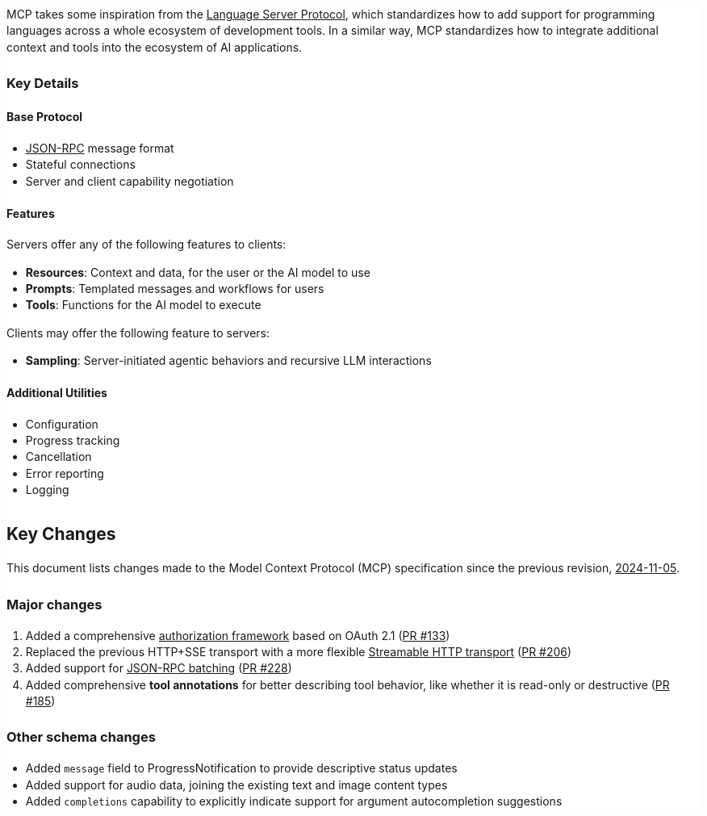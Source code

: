 MCP takes some inspiration from the [Language Server Protocol](https://microsoft.github.io/language-server-protocol/), which standardizes how to add support for programming languages across a whole ecosystem of development tools. In a similar way, MCP standardizes how to integrate additional context and tools into the ecosystem of AI applications.

### Key Details

#### Base Protocol
- [JSON-RPC](https://www.jsonrpc.org/) message format
- Stateful connections
- Server and client capability negotiation

#### Features
Servers offer any of the following features to clients:
- **Resources**: Context and data, for the user or the AI model to use
- **Prompts**: Templated messages and workflows for users
- **Tools**: Functions for the AI model to execute

Clients may offer the following feature to servers:
- **Sampling**: Server-initiated agentic behaviors and recursive LLM interactions

#### Additional Utilities
- Configuration
- Progress tracking
- Cancellation
- Error reporting
- Logging

## Key Changes

This document lists changes made to the Model Context Protocol (MCP) specification since the previous revision, [2024-11-05](https://modelcontextprotocol.io/specification/2024-11-05).

### Major changes

1. Added a comprehensive [authorization framework](#authorization) based on OAuth 2.1 ([PR #133](https://github.com/modelcontextprotocol/specification/pull/133))
2. Replaced the previous HTTP+SSE transport with a more flexible [Streamable HTTP transport](#streamable-http) ([PR #206](https://github.com/modelcontextprotocol/specification/pull/206))
3. Added support for [JSON-RPC batching](https://www.jsonrpc.org/specification#batch) ([PR #228](https://github.com/modelcontextprotocol/specification/pull/228))
4. Added comprehensive **tool annotations** for better describing tool behavior, like whether it is read-only or destructive ([PR #185](https://github.com/modelcontextprotocol/specification/pull/185))

### Other schema changes

- Added `message` field to ProgressNotification to provide descriptive status updates
- Added support for audio data, joining the existing text and image content types
- Added `completions` capability to explicitly indicate support for argument autocompletion suggestions
